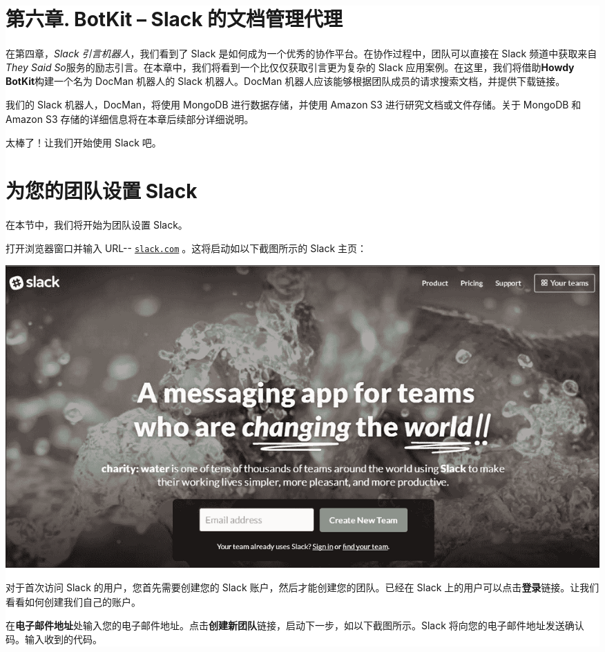 # 第六章. BotKit – Slack 的文档管理代理

在第四章，*Slack 引言机器人*，我们看到了 Slack 是如何成为一个优秀的协作平台。在协作过程中，团队可以直接在 Slack 频道中获取来自*They Said So*服务的励志引言。在本章中，我们将看到一个比仅仅获取引言更为复杂的 Slack 应用案例。在这里，我们将借助**Howdy BotKit**构建一个名为 DocMan 机器人的 Slack 机器人。DocMan 机器人应该能够根据团队成员的请求搜索文档，并提供下载链接。

我们的 Slack 机器人，DocMan，将使用 MongoDB 进行数据存储，并使用 Amazon S3 进行研究文档或文件存储。关于 MongoDB 和 Amazon S3 存储的详细信息将在本章后续部分详细说明。

太棒了！让我们开始使用 Slack 吧。

# 为您的团队设置 Slack

在本节中，我们将开始为团队设置 Slack。

打开浏览器窗口并输入 URL-- [`slack.com`](https://slack.com) 。这将启动如以下截图所示的 Slack 主页：

![为您的团队设置 Slack](img/image00278.jpeg)

对于首次访问 Slack 的用户，您首先需要创建您的 Slack 账户，然后才能创建您的团队。已经在 Slack 上的用户可以点击**登录**链接。让我们看看如何创建我们自己的账户。

在**电子邮件地址**处输入您的电子邮件地址。点击**创建新团队**链接，启动下一步，如以下截图所示。Slack 将向您的电子邮件地址发送确认码。输入收到的代码。
